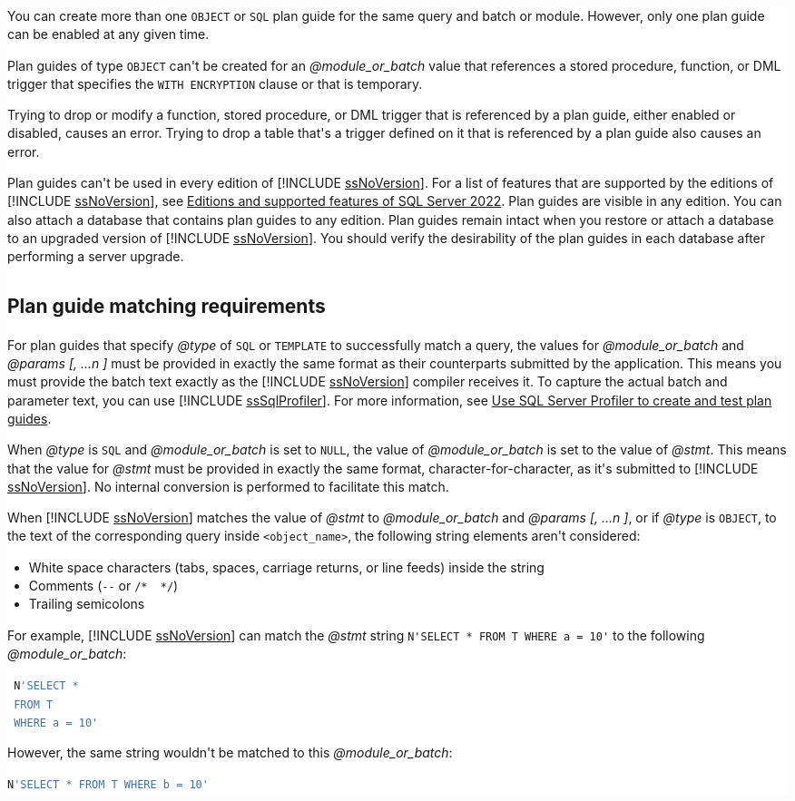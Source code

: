 You can create more than one `OBJECT` or `SQL` plan guide for the same query and batch or module. However, only one plan guide can be enabled at any given time.

Plan guides of type `OBJECT` can't be created for an *@module_or_batch* value that references a stored procedure, function, or DML trigger that specifies the `WITH ENCRYPTION` clause or that is temporary.

Trying to drop or modify a function, stored procedure, or DML trigger that is referenced by a plan guide, either enabled or disabled, causes an error. Trying to drop a table that's a trigger defined on it that is referenced by a plan guide also causes an error.

Plan guides can't be used in every edition of [!INCLUDE [ssNoVersion](../../includes/ssnoversion-md.md)]. For a list of features that are supported by the editions of [!INCLUDE [ssNoVersion](../../includes/ssnoversion-md.md)], see [Editions and supported features of SQL Server 2022](../../sql-server/editions-and-components-of-sql-server-2022.md). Plan guides are visible in any edition. You can also attach a database that contains plan guides to any edition. Plan guides remain intact when you restore or attach a database to an upgraded version of [!INCLUDE [ssNoVersion](../../includes/ssnoversion-md.md)]. You should verify the desirability of the plan guides in each database after performing a server upgrade.

## Plan guide matching requirements

For plan guides that specify *@type* of `SQL` or `TEMPLATE` to successfully match a query, the values for *@module_or_batch* and *@params [, ...n ]* must be provided in exactly the same format as their counterparts submitted by the application. This means you must provide the batch text exactly as the [!INCLUDE [ssNoVersion](../../includes/ssnoversion-md.md)] compiler receives it. To capture the actual batch and parameter text, you can use [!INCLUDE [ssSqlProfiler](../../includes/sssqlprofiler-md.md)]. For more information, see [Use SQL Server Profiler to create and test plan guides](../performance/use-sql-server-profiler-to-create-and-test-plan-guides.md).

When *@type* is `SQL` and *@module_or_batch* is set to `NULL`, the value of *@module_or_batch* is set to the value of *@stmt*. This means that the value for *@stmt* must be provided in exactly the same format, character-for-character, as it's submitted to [!INCLUDE [ssNoVersion](../../includes/ssnoversion-md.md)]. No internal conversion is performed to facilitate this match.

When [!INCLUDE [ssNoVersion](../../includes/ssnoversion-md.md)] matches the value of *@stmt* to *@module_or_batch* and *@params [, ...n ]*, or if *@type* is `OBJECT`, to the text of the corresponding query inside `<object_name>`, the following string elements aren't considered:

- White space characters (tabs, spaces, carriage returns, or line feeds) inside the string
- Comments (`--` or `/*  */`)
- Trailing semicolons

For example, [!INCLUDE [ssNoVersion](../../includes/ssnoversion-md.md)] can match the *@stmt* string `N'SELECT * FROM T WHERE a = 10'` to the following *@module_or_batch*:

```sql
 N'SELECT *
 FROM T
 WHERE a = 10'
```

However, the same string wouldn't be matched to this *@module_or_batch*:

```sql
N'SELECT * FROM T WHERE b = 10'
```
